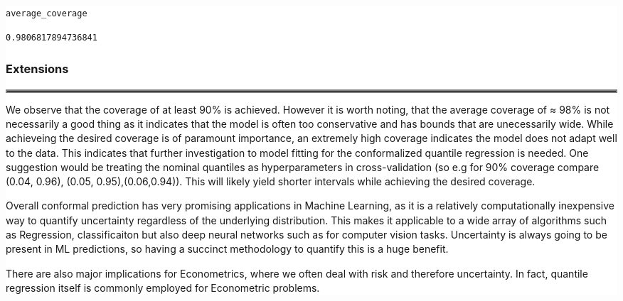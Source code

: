 


```python
average_coverage
```




    0.9806817894736841



### Extensions
<hr style="border:2px solid gray">

We observe that the coverage of at least 90% is achieved. However it is worth noting, that the average coverage of $\approx$ 98% is not necessarily a good thing as it indicates that the model is often too conservative and has bounds that are unecessarily wide. While achieveing the desired coverage is of paramount importance, an extremely high coverage indicates the model does not adapt well to the data. This indicates that further investigation to model fitting for the conformalized quantile regression is needed. One suggestion would be treating the nominal quantiles as hyperparameters in cross-validation (so e.g for 90% coverage compare (0.04, 0.96), (0.05, 0.95),(0.06,0.94)). This will likely yield shorter intervals while achieving the desired coverage.

Overall conformal prediction has very promising applications in Machine Learning, as it is a relatively computationally inexpensive way to quantify uncertainty regardless of the underlying distribution. This makes it applicable to a wide array of algorithms such as Regression, classificaiton but also deep neural networks such as for computer vision tasks. Uncertainty is always going to be present in ML predictions, so having a succinct methodology to quantify this is a huge benefit. 

There are also major implications for Econometrics, where we often deal with risk and therefore uncertainty. In fact, quantile regression itself is commonly employed for Econometric problems.
